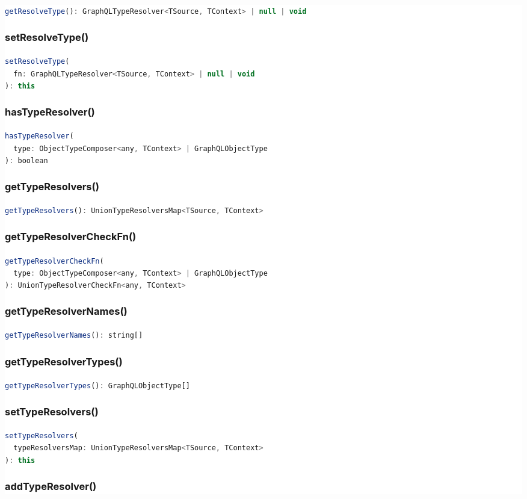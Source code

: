 ```js
getResolveType(): GraphQLTypeResolver<TSource, TContext> | null | void
```

### setResolveType()

```js
setResolveType(
  fn: GraphQLTypeResolver<TSource, TContext> | null | void
): this
```

### hasTypeResolver()

```js
hasTypeResolver(
  type: ObjectTypeComposer<any, TContext> | GraphQLObjectType
): boolean
```

### getTypeResolvers()

```js
getTypeResolvers(): UnionTypeResolversMap<TSource, TContext>
```

### getTypeResolverCheckFn()

```js
getTypeResolverCheckFn(
  type: ObjectTypeComposer<any, TContext> | GraphQLObjectType
): UnionTypeResolverCheckFn<any, TContext>
```

### getTypeResolverNames()

```js
getTypeResolverNames(): string[]
```

### getTypeResolverTypes()

```js
getTypeResolverTypes(): GraphQLObjectType[]
```

### setTypeResolvers()

```js
setTypeResolvers(
  typeResolversMap: UnionTypeResolversMap<TSource, TContext>
): this
```

### addTypeResolver()
